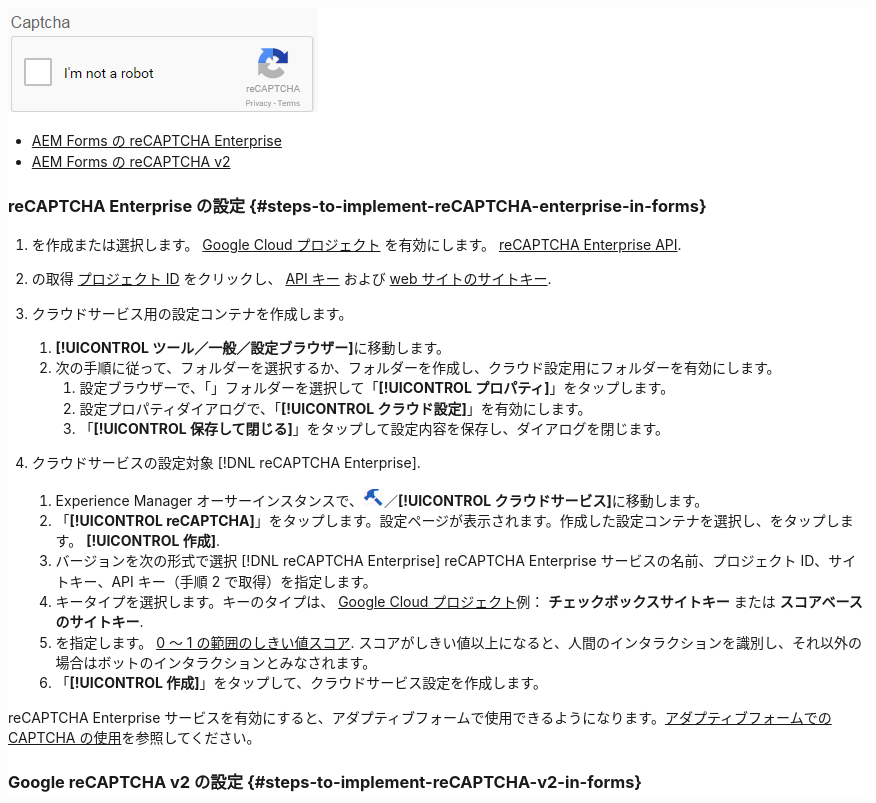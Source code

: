 ![reCAPTCHA](/help/forms/assets/recaptcha_new.png)

* [AEM Forms の reCAPTCHA Enterprise](#steps-to-implement-reCAPTCHA-enterprise-in-forms)
* [AEM Forms の reCAPTCHA v2](#steps-to-implement-reCAPTCHA-v2-in-forms)


### reCAPTCHA Enterprise の設定  {#steps-to-implement-reCAPTCHA-enterprise-in-forms}

1. を作成または選択します。 [Google Cloud プロジェクト](https://cloud.google.com/recaptcha-enterprise/docs/set-up-non-google-cloud-environments-api-keys?hl=ja#before-you-begin) を有効にします。 [reCAPTCHA Enterprise API](https://cloud.google.com/recaptcha-enterprise/docs/set-up-non-google-cloud-environments-api-keys?hl=ja#enable-the-recaptcha-enterprise-api).
1. の取得 [プロジェクト ID](https://support.google.com/googleapi/answer/7014113?hl=en#:~:text=To%20locate%20your%20project%20ID,a%20member%20of%20are%20displayed) をクリックし、 [API キー](https://cloud.google.com/recaptcha-enterprise/docs/set-up-non-google-cloud-environments-api-keys?hl=ja#create_an_api_key) および [web サイトのサイトキー](https://cloud.google.com/recaptcha-enterprise/docs/create-key?hl=ja#create-key).
1. クラウドサービス用の設定コンテナを作成します。

   1. **[!UICONTROL ツール／一般／設定ブラウザー]**&#x200B;に移動します。
   1. 次の手順に従って、フォルダーを選択するか、フォルダーを作成し、クラウド設定用にフォルダーを有効にします。
      1. 設定ブラウザーで、「」フォルダーを選択して「**[!UICONTROL プロパティ]**」をタップします。
      1. 設定プロパティダイアログで、「**[!UICONTROL クラウド設定]**」を有効にします。
      1. 「**[!UICONTROL 保存して閉じる]**」をタップして設定内容を保存し、ダイアログを閉じます。

1. クラウドサービスの設定対象 [!DNL reCAPTCHA Enterprise].

   1. Experience Manager オーサーインスタンスで、![tools-1](assets/tools-1.png)／**[!UICONTROL クラウドサービス]**&#x200B;に移動します。
   1. 「**[!UICONTROL reCAPTCHA]**」をタップします。設定ページが表示されます。作成した設定コンテナを選択し、をタップします。 **[!UICONTROL 作成]**.
   1. バージョンを次の形式で選択 [!DNL reCAPTCHA Enterprise] reCAPTCHA Enterprise サービスの名前、プロジェクト ID、サイトキー、API キー（手順 2 で取得）を指定します。
   1. キータイプを選択します。キーのタイプは、 [Google Cloud プロジェクト](https://cloud.google.com/recaptcha-enterprise/docs/set-up-non-google-cloud-environments-api-keys?hl=ja#before-you-begin)例： **チェックボックスサイトキー** または **スコアベースのサイトキー**.
   1. を指定します。 [0 ～ 1 の範囲のしきい値スコア](https://cloud.google.com/recaptcha-enterprise/docs/interpret-assessment?hl=ja#interpret_scores). スコアがしきい値以上になると、人間のインタラクションを識別し、それ以外の場合はボットのインタラクションとみなされます。
   1. 「**[!UICONTROL 作成]**」をタップして、クラウドサービス設定を作成します。



reCAPTCHA Enterprise サービスを有効にすると、アダプティブフォームで使用できるようになります。[アダプティブフォームでの CAPTCHA の使用](#using-reCAPTCHA)を参照してください。



### Google reCAPTCHA v2 の設定 {#steps-to-implement-reCAPTCHA-v2-in-forms}
